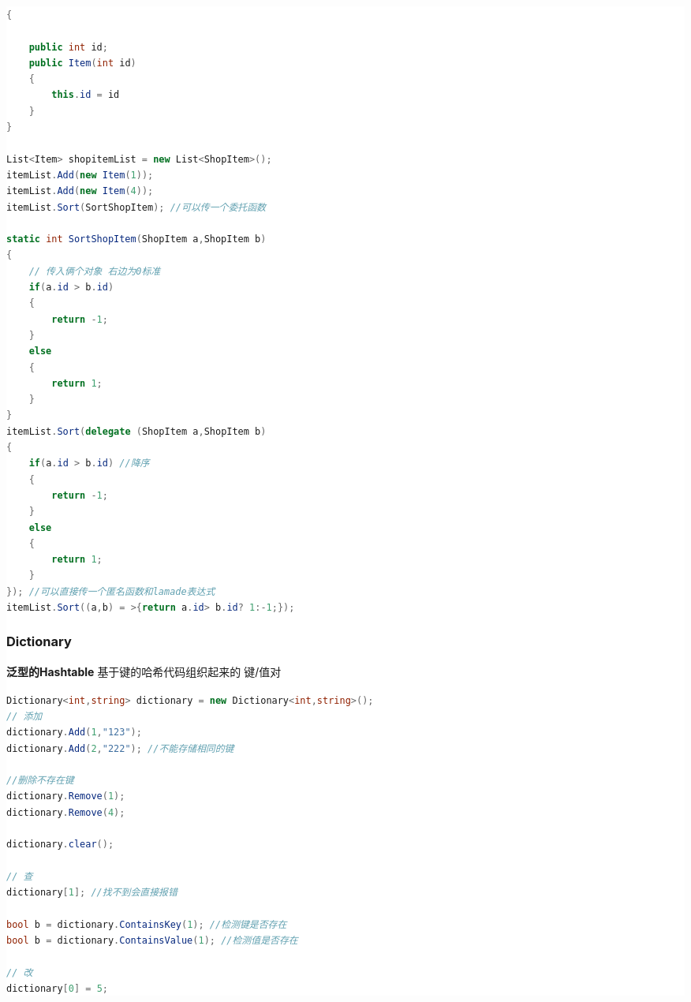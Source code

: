 ``` c#
{

    public int id;
    public Item(int id)
    {
        this.id = id
    }
}

List<Item> shopitemList = new List<ShopItem>();
itemList.Add(new Item(1));
itemList.Add(new Item(4));
itemList.Sort(SortShopItem); //可以传一个委托函数

static int SortShopItem(ShopItem a,ShopItem b)
{
    // 传入俩个对象 右边为0标准
    if(a.id > b.id)
    {
        return -1;
    }
    else
    {
        return 1;
    }
}
itemList.Sort(delegate (ShopItem a,ShopItem b)
{
    if(a.id > b.id) //降序
    {
        return -1;
    }
    else
    {
        return 1;
    }
}); //可以直接传一个匿名函数和lamade表达式
itemList.Sort((a,b) = >{return a.id> b.id? 1:-1;}); 
```

### Dictionary
**泛型的Hashtable** 基于键的哈希代码组织起来的 键/值对

``` c#
Dictionary<int,string> dictionary = new Dictionary<int,string>();
// 添加
dictionary.Add(1,"123");
dictionary.Add(2,"222"); //不能存储相同的键

//删除不存在键
dictionary.Remove(1);
dictionary.Remove(4);

dictionary.clear();

// 查
dictionary[1]; //找不到会直接报错

bool b = dictionary.ContainsKey(1); //检测键是否存在
bool b = dictionary.ContainsValue(1); //检测值是否存在

// 改
dictionary[0] = 5;
```